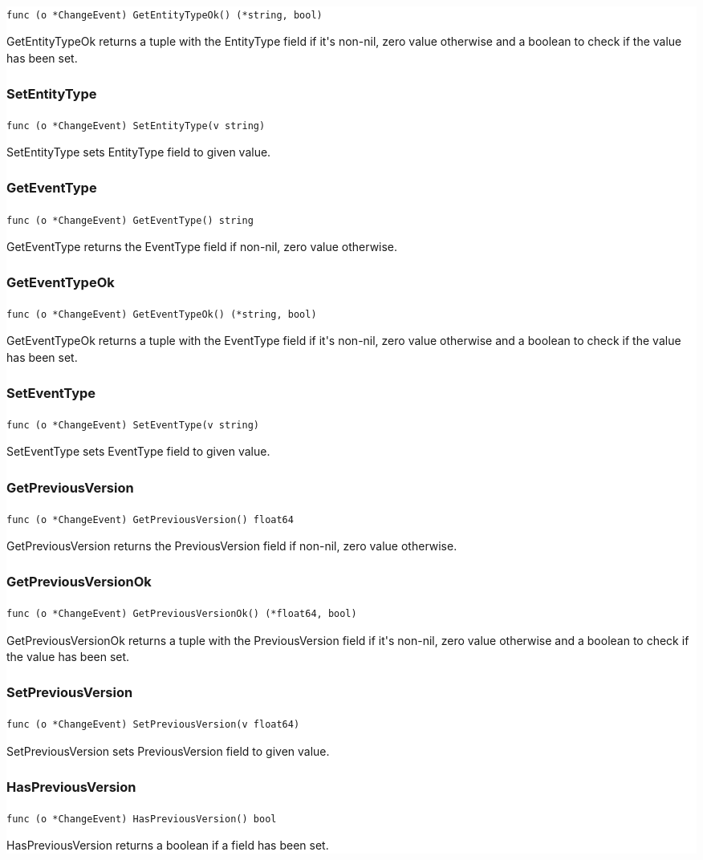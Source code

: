 `func (o *ChangeEvent) GetEntityTypeOk() (*string, bool)`

GetEntityTypeOk returns a tuple with the EntityType field if it's non-nil, zero value otherwise
and a boolean to check if the value has been set.

### SetEntityType

`func (o *ChangeEvent) SetEntityType(v string)`

SetEntityType sets EntityType field to given value.


### GetEventType

`func (o *ChangeEvent) GetEventType() string`

GetEventType returns the EventType field if non-nil, zero value otherwise.

### GetEventTypeOk

`func (o *ChangeEvent) GetEventTypeOk() (*string, bool)`

GetEventTypeOk returns a tuple with the EventType field if it's non-nil, zero value otherwise
and a boolean to check if the value has been set.

### SetEventType

`func (o *ChangeEvent) SetEventType(v string)`

SetEventType sets EventType field to given value.


### GetPreviousVersion

`func (o *ChangeEvent) GetPreviousVersion() float64`

GetPreviousVersion returns the PreviousVersion field if non-nil, zero value otherwise.

### GetPreviousVersionOk

`func (o *ChangeEvent) GetPreviousVersionOk() (*float64, bool)`

GetPreviousVersionOk returns a tuple with the PreviousVersion field if it's non-nil, zero value otherwise
and a boolean to check if the value has been set.

### SetPreviousVersion

`func (o *ChangeEvent) SetPreviousVersion(v float64)`

SetPreviousVersion sets PreviousVersion field to given value.

### HasPreviousVersion

`func (o *ChangeEvent) HasPreviousVersion() bool`

HasPreviousVersion returns a boolean if a field has been set.

